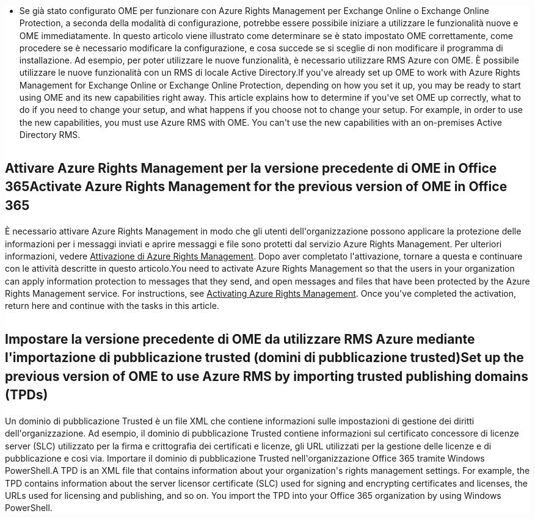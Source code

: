 - <span data-ttu-id="9321e-p104">Se già stato configurato OME per funzionare con Azure Rights Management per Exchange Online o Exchange Online Protection, a seconda della modalità di configurazione, potrebbe essere possibile iniziare a utilizzare le funzionalità nuove e OME immediatamente. In questo articolo viene illustrato come determinare se è stato impostato OME correttamente, come procedere se è necessario modificare la configurazione, e cosa succede se si sceglie di non modificare il programma di installazione. Ad esempio, per poter utilizzare le nuove funzionalità, è necessario utilizzare RMS Azure con OME. È possibile utilizzare le nuove funzionalità con un RMS di locale Active Directory.</span><span class="sxs-lookup"><span data-stu-id="9321e-p104">If you've already set up OME to work with Azure Rights Management for Exchange Online or Exchange Online Protection, depending on how you set it up, you may be ready to start using OME and its new capabilities right away. This article explains how to determine if you've set OME up correctly, what to do if you need to change your setup, and what happens if you choose not to change your setup. For example, in order to use the new capabilities, you must use Azure RMS with OME. You can't use the new capabilities with an on-premises Active Directory RMS.</span></span>
    
## <a name="activate-azure-rights-management-for--the-previous-version-of-ome-in-office-365"></a><span data-ttu-id="9321e-125">Attivare Azure Rights Management per la versione precedente di OME in Office 365</span><span class="sxs-lookup"><span data-stu-id="9321e-125">Activate Azure Rights Management for  the previous version of OME in Office 365</span></span>
<span data-ttu-id="9321e-126"><a name="activatewarm"> </a></span><span class="sxs-lookup"><span data-stu-id="9321e-126"></span></span>

<span data-ttu-id="9321e-p105">È necessario attivare Azure Rights Management in modo che gli utenti dell'organizzazione possono applicare la protezione delle informazioni per i messaggi inviati e aprire messaggi e file sono protetti dal servizio Azure Rights Management. Per ulteriori informazioni, vedere [Attivazione di Azure Rights Management](https://go.microsoft.com/fwlink/p/?LinkId=525775). Dopo aver completato l'attivazione, tornare a questa e continuare con le attività descritte in questo articolo.</span><span class="sxs-lookup"><span data-stu-id="9321e-p105">You need to activate Azure Rights Management so that the users in your organization can apply information protection to messages that they send, and open messages and files that have been protected by the Azure Rights Management service. For instructions, see [Activating Azure Rights Management](https://go.microsoft.com/fwlink/p/?LinkId=525775). Once you've completed the activation, return here and continue with the tasks in this article.</span></span>
  
## <a name="set-up-the-previous-version-of-ome-to-use-azure-rms-by-importing-trusted-publishing-domains-tpds"></a><span data-ttu-id="9321e-130">Impostare la versione precedente di OME da utilizzare RMS Azure mediante l'importazione di pubblicazione trusted (domini di pubblicazione trusted)</span><span class="sxs-lookup"><span data-stu-id="9321e-130">Set up the previous version of OME to use Azure RMS by importing trusted publishing domains (TPDs)</span></span>
<span data-ttu-id="9321e-131"><a name="importTPDs"> </a></span><span class="sxs-lookup"><span data-stu-id="9321e-131"></span></span>

<span data-ttu-id="9321e-p106">Un dominio di pubblicazione Trusted è un file XML che contiene informazioni sulle impostazioni di gestione dei diritti dell'organizzazione. Ad esempio, il dominio di pubblicazione Trusted contiene informazioni sul certificato concessore di licenze server (SLC) utilizzato per la firma e crittografia dei certificati e licenze, gli URL utilizzati per la gestione delle licenze e di pubblicazione e così via. Importare il dominio di pubblicazione Trusted nell'organizzazione Office 365 tramite Windows PowerShell.</span><span class="sxs-lookup"><span data-stu-id="9321e-p106">A TPD is an XML file that contains information about your organization's rights management settings. For example, the TPD contains information about the server licensor certificate (SLC) used for signing and encrypting certificates and licenses, the URLs used for licensing and publishing, and so on. You import the TPD into your Office 365 organization by using Windows PowerShell.</span></span>
  